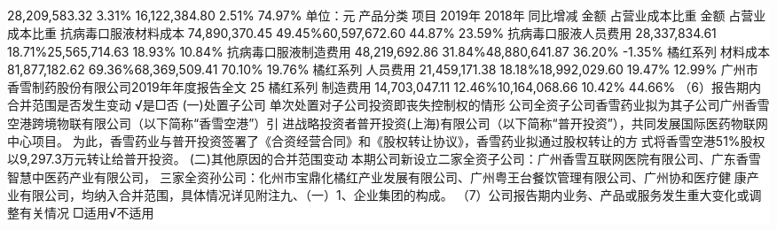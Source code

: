 28,209,583.32
3.31%
16,122,384.80
2.51%
74.97%
单位：元
产品分类
项目
2019年
2018年
同比增减
金额
占营业成本比重
金额
占营业成本比重
抗病毒口服液材料成本
74,890,370.45
49.45%60,597,672.60
44.87%
23.59%
抗病毒口服液人员费用
28,337,834.61
18.71%25,565,714.63
18.93%
10.84%
抗病毒口服液制造费用
48,219,692.86
31.84%48,880,641.87
36.20%
-1.35%
橘红系列
材料成本
81,877,182.62
69.36%68,369,509.41
70.10%
19.76%
橘红系列
人员费用
21,459,171.38
18.18%18,992,029.60
19.47%
12.99%
广州市香雪制药股份有限公司2019年年度报告全文
25
橘红系列
制造费用
14,703,047.11
12.46%10,164,068.66
10.42%
44.66%
（6）报告期内合并范围是否发生变动
√是□否
(一)处置子公司
单次处置对子公司投资即丧失控制权的情形
公司全资子公司香雪药业拟为其子公司广州香雪空港跨境物联有限公司（以下简称“香雪空港”）引
进战略投资者普开投资(上海)有限公司（以下简称“普开投资”），共同发展国际医药物联网中心项目。
为此，香雪药业与普开投资签署了《合资经营合同》和《股权转让协议》，香雪药业拟通过股权转让的方
式将香雪空港51%股权以9,297.3万元转让给普开投资。
(二)其他原因的合并范围变动
本期公司新设立二家全资子公司：广州香雪互联网医院有限公司、广东香雪智慧中医药产业有限公司，
三家全资孙公司：化州市宝鼎化橘红产业发展有限公司、广州粤王台餐饮管理有限公司、广州协和医疗健
康产业有限公司，均纳入合并范围，具体情况详见附注九、（一）1、企业集团的构成。
（7）公司报告期内业务、产品或服务发生重大变化或调整有关情况
□适用√不适用